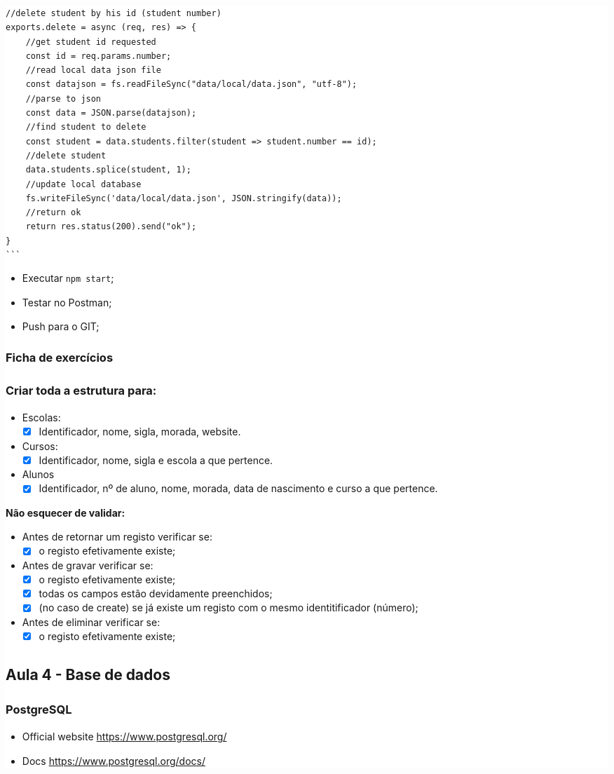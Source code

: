     //delete student by his id (student number)
    exports.delete = async (req, res) => {
        //get student id requested
        const id = req.params.number;
        //read local data json file
        const datajson = fs.readFileSync("data/local/data.json", "utf-8"); 
        //parse to json
        const data = JSON.parse(datajson);
        //find student to delete
        const student = data.students.filter(student => student.number == id);
        //delete student
        data.students.splice(student, 1);
        //update local database
        fs.writeFileSync('data/local/data.json', JSON.stringify(data));
        //return ok
        return res.status(200).send("ok");
    }
    ```

- Executar <code>npm start</code>;

- Testar no Postman;

- Push para o GIT;

### Ficha de exercícios
### Criar toda a estrutura para:
- Escolas:
    - [x] Identificador, nome, sigla, morada, website.
- Cursos:
    - [x] Identificador, nome, sigla e escola a que pertence.
- Alunos
    - [x] Identificador, nº de aluno, nome, morada, data de nascimento e curso a que pertence.

**Não esquecer de validar:**

- Antes de retornar um registo verificar se:
    - [x] o registo efetivamente existe;

- Antes de gravar verificar se:
    - [x] o registo efetivamente existe;
    - [x] todas os campos estão devidamente preenchidos;
    - [x] (no caso de create) se já existe um registo com o mesmo identitificador (número);

- Antes de eliminar verificar se:
    - [x] o registo efetivamente existe;
  
## Aula 4 - Base de dados

### PostgreSQL
- Official website https://www.postgresql.org/

- Docs https://www.postgresql.org/docs/
